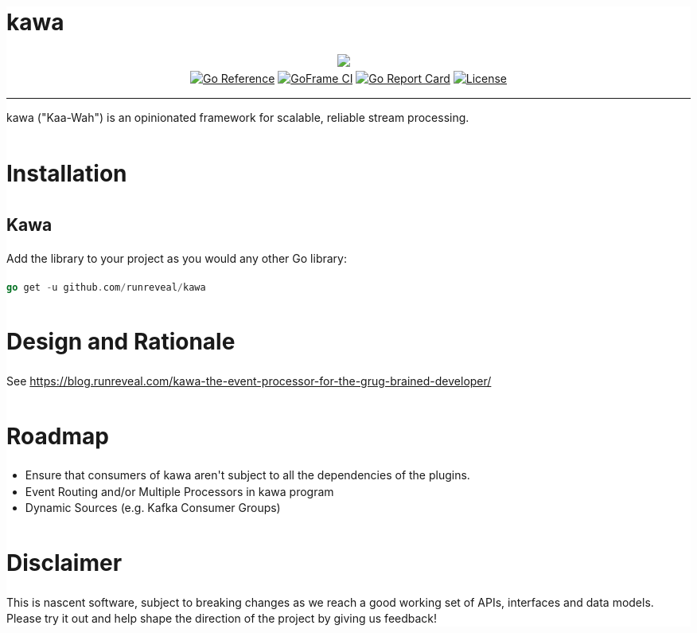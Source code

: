 # kawa


<div align=center>
  <div>
    <img src="docs/static/kawa.png" width="300px">
    &nbsp;&nbsp;
  </div>
  <div>
    <a href="https://pkg.go.dev/github.com/runreveal/kawa"><img alt="Go Reference" src="https://pkg.go.dev/badge/github.com/runreveal/kawa.svg"/></a>
    <a href="https://github.com/runreveal/kawa/actions/workflows/ci.yml"><img alt="GoFrame CI" src="https://github.com/runreveal/kawa/actions/workflows/ci.yml/badge.svg"/></a>
    <a href="https://goreportcard.com/report/github.com/runreveal/kawa"><img alt="Go Report Card" src="https://goreportcard.com/badge/github.com/runreveal/kawa"/></a>
    <a href="https://github.com/runreveal/kawa"><img alt="License" src="https://img.shields.io/github/license/runreveal/kawa.svg?style=flat"/></a>
  </div>
</div>

---

kawa ("Kaa-Wah") is an opinionated framework for scalable, reliable stream processing.

# Installation

## Kawa

Add the library to your project as you would any other Go library:

```go
go get -u github.com/runreveal/kawa
```

# Design and Rationale

See https://blog.runreveal.com/kawa-the-event-processor-for-the-grug-brained-developer/

# Roadmap

- Ensure that consumers of kawa aren't subject to all the dependencies of the plugins.
- Event Routing and/or Multiple Processors in kawa program
- Dynamic Sources (e.g. Kafka Consumer Groups)

# Disclaimer

This is nascent software, subject to breaking changes as we reach a good
working set of APIs, interfaces and data models.  Please try it out and help
shape the direction of the project by giving us feedback!
